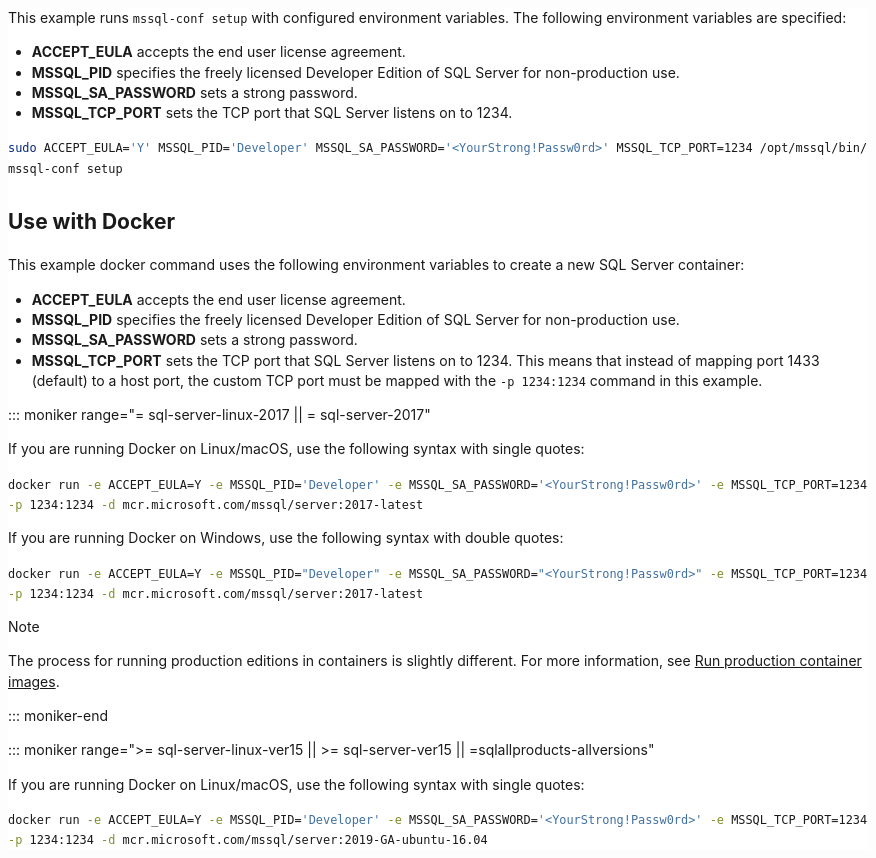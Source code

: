 This example runs `mssql-conf setup` with configured environment variables. The following environment variables are specified:

- **ACCEPT_EULA** accepts the end user license agreement.
- **MSSQL_PID** specifies the freely licensed Developer Edition of SQL Server for non-production use.
- **MSSQL_SA_PASSWORD** sets a strong password.
- **MSSQL_TCP_PORT** sets the TCP port that SQL Server listens on to 1234.

```bash
sudo ACCEPT_EULA='Y' MSSQL_PID='Developer' MSSQL_SA_PASSWORD='<YourStrong!Passw0rd>' MSSQL_TCP_PORT=1234 /opt/mssql/bin/mssql-conf setup
```

## Use with Docker

This example docker command uses the following environment variables to create a new SQL Server container:

- **ACCEPT_EULA** accepts the end user license agreement.
- **MSSQL_PID** specifies the freely licensed Developer Edition of SQL Server for non-production use.
- **MSSQL_SA_PASSWORD** sets a strong password.
- **MSSQL_TCP_PORT** sets the TCP port that SQL Server listens on to 1234. This means that instead of mapping port 1433 (default) to a host port, the custom TCP port must be mapped with the `-p 1234:1234` command in this example.


::: moniker range="= sql-server-linux-2017 || = sql-server-2017"

If you are running Docker on Linux/macOS, use the following syntax with single quotes:

```bash
docker run -e ACCEPT_EULA=Y -e MSSQL_PID='Developer' -e MSSQL_SA_PASSWORD='<YourStrong!Passw0rd>' -e MSSQL_TCP_PORT=1234 -p 1234:1234 -d mcr.microsoft.com/mssql/server:2017-latest
```

If you are running Docker on Windows, use the following syntax with double quotes:

```bash
docker run -e ACCEPT_EULA=Y -e MSSQL_PID="Developer" -e MSSQL_SA_PASSWORD="<YourStrong!Passw0rd>" -e MSSQL_TCP_PORT=1234 -p 1234:1234 -d mcr.microsoft.com/mssql/server:2017-latest
```

> [!NOTE]
> The process for running production editions in containers is slightly different. For more information, see [Run production container images](sql-server-linux-configure-docker.md#production).

::: moniker-end

::: moniker range=">= sql-server-linux-ver15 || >= sql-server-ver15 || =sqlallproducts-allversions"

If you are running Docker on Linux/macOS, use the following syntax with single quotes:

```bash
docker run -e ACCEPT_EULA=Y -e MSSQL_PID='Developer' -e MSSQL_SA_PASSWORD='<YourStrong!Passw0rd>' -e MSSQL_TCP_PORT=1234 -p 1234:1234 -d mcr.microsoft.com/mssql/server:2019-GA-ubuntu-16.04
```
